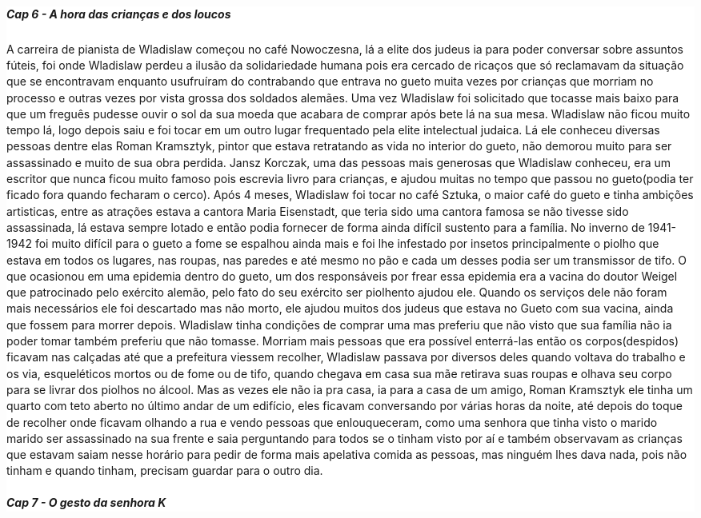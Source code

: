 ##### Cap 6 - A hora das crianças e dos loucos
A carreira de pianista de Wladislaw começou no café Nowoczesna, lá a elite dos judeus ia para poder conversar sobre assuntos fúteis, foi onde Wladislaw perdeu a ilusão da solidariedade humana pois era cercado de ricaços que só reclamavam da situação que se encontravam enquanto usufruíram do contrabando que entrava no gueto muita vezes por crianças que morriam no processo e outras vezes por vista grossa dos soldados alemães. Uma vez Wladislaw foi solicitado que tocasse mais baixo para que um freguês pudesse ouvir o sol da sua moeda que acabara de comprar após bete lá na sua mesa. Wladislaw não ficou muito tempo lá, logo depois saiu e foi tocar em um outro lugar frequentado pela elite intelectual judaica. Lá ele conheceu diversas pessoas dentre elas Roman Kramsztyk, pintor que estava retratando as vida no interior do gueto, não demorou muito para ser assassinado e muito de sua obra perdida. Jansz Korczak, uma das pessoas mais generosas que Wladislaw conheceu, era um escritor que nunca ficou muito famoso pois escrevia livro para crianças, e ajudou muitas no tempo que passou no gueto(podia ter ficado fora quando fecharam o cerco). Após 4 meses, Wladislaw foi tocar no café Sztuka, o maior café do gueto e tinha ambições artisticas, entre as atrações estava a cantora Maria Eisenstadt, que teria sido uma cantora famosa se não tivesse sido assassinada, lá estava sempre lotado e então podia fornecer de forma ainda difícil sustento para a família. No inverno de 1941-1942 foi muito difícil para o gueto a fome se espalhou ainda mais e foi lhe infestado por insetos principalmente o piolho que estava em todos os lugares, nas roupas, nas paredes e até mesmo no pão e cada um desses podia ser um transmissor de tifo. O que ocasionou em uma epidemia dentro do gueto, um dos responsáveis por frear essa epidemia era a vacina do doutor Weigel que patrocinado pelo exército alemão, pelo fato do seu exército ser piolhento ajudou ele. Quando os serviços dele não foram mais necessários ele foi descartado mas não morto, ele ajudou muitos dos judeus que estava no Gueto com sua vacina, ainda que fossem para morrer depois. Wladislaw tinha condições de comprar uma mas preferiu que não visto que sua família não ia poder tomar também preferiu que não tomasse. Morriam mais pessoas que era possível enterrá-las então os corpos(despidos) ficavam nas calçadas até que a prefeitura viessem recolher, Wladislaw passava por diversos deles quando voltava do trabalho e os via, esqueléticos mortos ou de fome ou de tifo, quando chegava em casa sua mãe retirava suas roupas e olhava seu corpo para se livrar dos piolhos no álcool. Mas as vezes ele não ia pra casa, ia para a casa de um amigo, Roman Kramsztyk ele tinha um quarto com teto aberto no último andar de um edifício, eles ficavam conversando por várias horas da noite, até depois do toque de recolher onde ficavam olhando a rua e vendo pessoas que enlouqueceram, como uma senhora que tinha visto o marido marido ser assassinado na sua frente e saia perguntando para todos se o tinham visto por aí e também observavam as crianças que estavam saiam nesse horário para pedir de forma mais apelativa comida as pessoas, mas ninguém lhes dava nada, pois não tinham e quando tinham, precisam guardar para o outro dia.


##### Cap 7 - O gesto da senhora K 